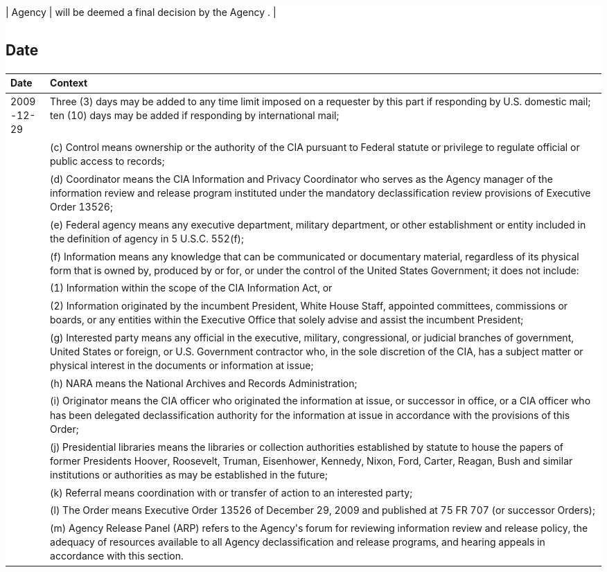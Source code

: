 | Agency                            | will be deemed a final decision by the Agency .                                                                                                                 |


## Date

| Date       | Context                                                                                                                                                                                                                                                                                                                  |
|:-----------|:-------------------------------------------------------------------------------------------------------------------------------------------------------------------------------------------------------------------------------------------------------------------------------------------------------------------------|
| 2009-12-29 | Three (3) days may be added to any time limit imposed on a requester by this part if responding by U.S. domestic mail; ten (10) days may be added if responding by international mail;                                                                                                                                   |
|            |               (c) Control means ownership or the authority of the CIA pursuant to Federal statute or privilege to regulate official or public access to records;                                                                                                                                                         |
|            |               (d) Coordinator means the CIA Information and Privacy Coordinator who serves as the Agency manager of the information review and release program instituted under the mandatory declassification review provisions of Executive Order 13526;                                                               |
|            |               (e) Federal agency means any executive department, military department, or other establishment or entity included in the definition of agency in 5 U.S.C. 552(f);                                                                                                                                          |
|            |               (f) Information means any knowledge that can be communicated or documentary material, regardless of its physical form that is owned by, produced by or for, or under the control of the United States Government; it does not include:                                                                     |
|            |               (1) Information within the scope of the CIA Information Act, or                                                                                                                                                                                                                                            |
|            |               (2) Information originated by the incumbent President, White House Staff, appointed committees, commissions or boards, or any entities within the Executive Office that solely advise and assist the incumbent President;                                                                                  |
|            |               (g) Interested party means any official in the executive, military, congressional, or judicial branches of government, United States or foreign, or U.S. Government contractor who, in the sole discretion of the CIA, has a subject matter or physical interest in the documents or information at issue; |
|            |               (h) NARA means the National Archives and Records Administration;                                                                                                                                                                                                                                           |
|            |               (i) Originator means the CIA officer who originated the information at issue, or successor in office, or a CIA officer who has been delegated declassification authority for the information at issue in accordance with the provisions of this Order;                                                     |
|            |               (j) Presidential libraries means the libraries or collection authorities established by statute to house the papers of former Presidents Hoover, Roosevelt, Truman, Eisenhower, Kennedy, Nixon, Ford, Carter, Reagan, Bush and similar institutions or authorities as may be established in the future;    |
|            |               (k) Referral means coordination with or transfer of action to an interested party;                                                                                                                                                                                                                         |
|            |               (l) The Order means Executive Order 13526 of December 29, 2009 and published at 75 FR 707 (or successor Orders);                                                                                                                                                                                           |
|            |               (m) Agency Release Panel (ARP) refers to the Agency's forum for reviewing information review and release policy, the adequacy of resources available to all Agency declassification and release programs, and hearing appeals in accordance with this section.                                             |



